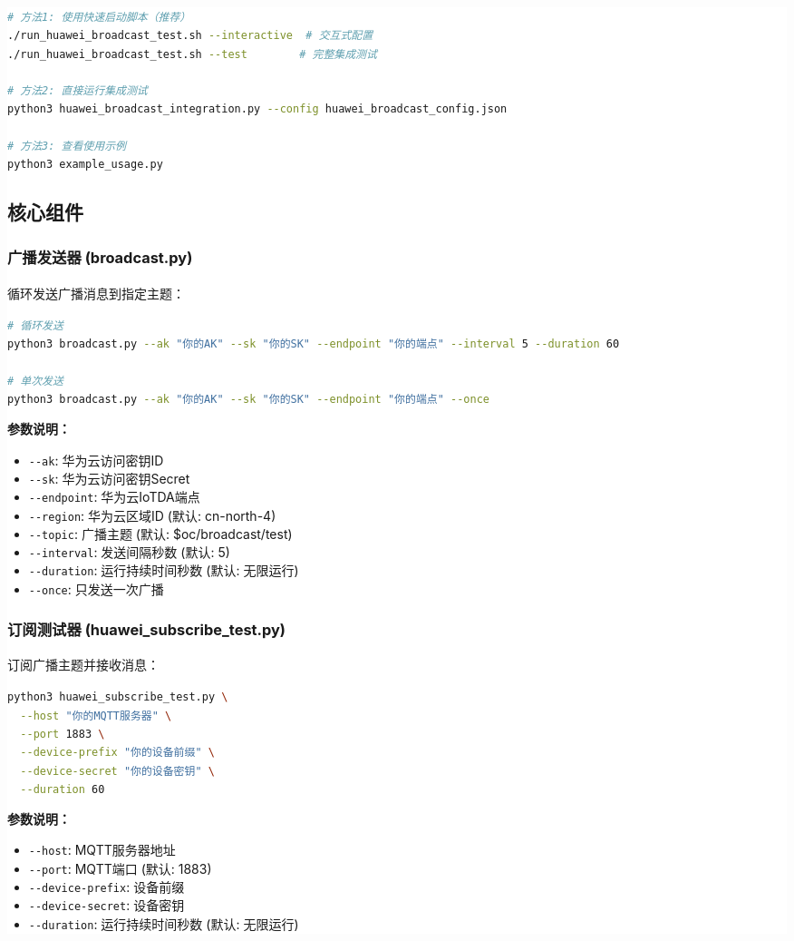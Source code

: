 ```bash
# 方法1: 使用快速启动脚本（推荐）
./run_huawei_broadcast_test.sh --interactive  # 交互式配置
./run_huawei_broadcast_test.sh --test        # 完整集成测试

# 方法2: 直接运行集成测试
python3 huawei_broadcast_integration.py --config huawei_broadcast_config.json

# 方法3: 查看使用示例
python3 example_usage.py
```

## 核心组件

### 广播发送器 (broadcast.py)

循环发送广播消息到指定主题：

```bash
# 循环发送
python3 broadcast.py --ak "你的AK" --sk "你的SK" --endpoint "你的端点" --interval 5 --duration 60

# 单次发送
python3 broadcast.py --ak "你的AK" --sk "你的SK" --endpoint "你的端点" --once
```

**参数说明：**
- `--ak`: 华为云访问密钥ID
- `--sk`: 华为云访问密钥Secret
- `--endpoint`: 华为云IoTDA端点
- `--region`: 华为云区域ID (默认: cn-north-4)
- `--topic`: 广播主题 (默认: $oc/broadcast/test)
- `--interval`: 发送间隔秒数 (默认: 5)
- `--duration`: 运行持续时间秒数 (默认: 无限运行)
- `--once`: 只发送一次广播

### 订阅测试器 (huawei_subscribe_test.py)

订阅广播主题并接收消息：

```bash
python3 huawei_subscribe_test.py \
  --host "你的MQTT服务器" \
  --port 1883 \
  --device-prefix "你的设备前缀" \
  --device-secret "你的设备密钥" \
  --duration 60
```

**参数说明：**
- `--host`: MQTT服务器地址
- `--port`: MQTT端口 (默认: 1883)
- `--device-prefix`: 设备前缀
- `--device-secret`: 设备密钥
- `--duration`: 运行持续时间秒数 (默认: 无限运行)
